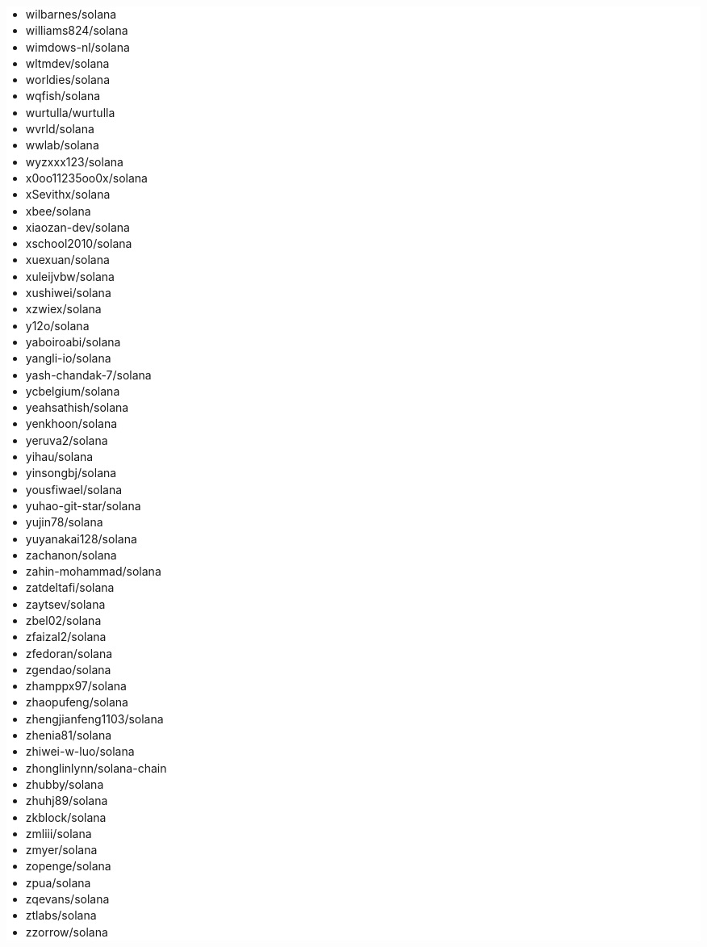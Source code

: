 - wilbarnes/solana
- williams824/solana
- wimdows-nl/solana
- wltmdev/solana
- worldies/solana
- wqfish/solana
- wurtulla/wurtulla
- wvrld/solana
- wwlab/solana
- wyzxxx123/solana
- x0oo11235oo0x/solana
- xSevithx/solana
- xbee/solana
- xiaozan-dev/solana
- xschool2010/solana
- xuexuan/solana
- xuleijvbw/solana
- xushiwei/solana
- xzwiex/solana
- y12o/solana
- yaboiroabi/solana
- yangli-io/solana
- yash-chandak-7/solana
- ycbelgium/solana
- yeahsathish/solana
- yenkhoon/solana
- yeruva2/solana
- yihau/solana
- yinsongbj/solana
- yousfiwael/solana
- yuhao-git-star/solana
- yujin78/solana
- yuyanakai128/solana
- zachanon/solana
- zahin-mohammad/solana
- zatdeltafi/solana
- zaytsev/solana
- zbel02/solana
- zfaizal2/solana
- zfedoran/solana
- zgendao/solana
- zhamppx97/solana
- zhaopufeng/solana
- zhengjianfeng1103/solana
- zhenia81/solana
- zhiwei-w-luo/solana
- zhonglinlynn/solana-chain
- zhubby/solana
- zhuhj89/solana
- zkblock/solana
- zmliii/solana
- zmyer/solana
- zopenge/solana
- zpua/solana
- zqevans/solana
- ztlabs/solana
- zzorrow/solana
